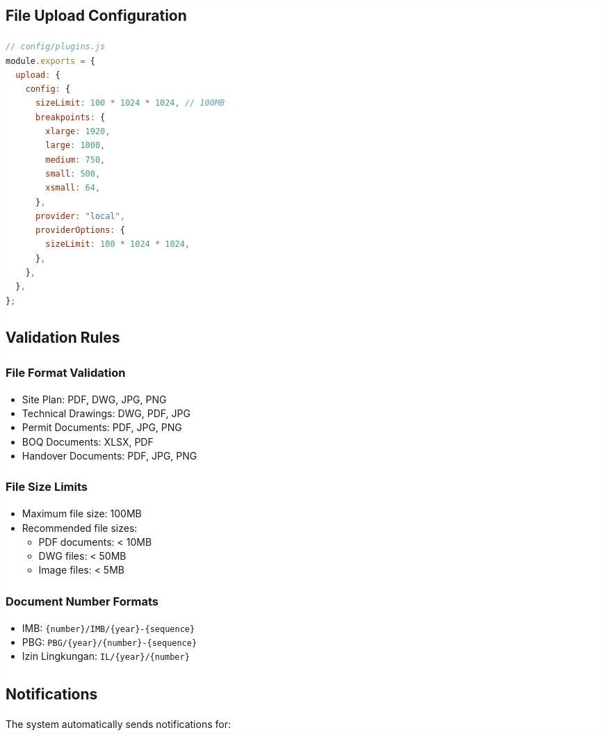 ## File Upload Configuration

```javascript
// config/plugins.js
module.exports = {
  upload: {
    config: {
      sizeLimit: 100 * 1024 * 1024, // 100MB
      breakpoints: {
        xlarge: 1920,
        large: 1000,
        medium: 750,
        small: 500,
        xsmall: 64,
      },
      provider: "local",
      providerOptions: {
        sizeLimit: 100 * 1024 * 1024,
      },
    },
  },
};
```

## Validation Rules

### File Format Validation

- Site Plan: PDF, DWG, JPG, PNG
- Technical Drawings: DWG, PDF, JPG
- Permit Documents: PDF, JPG, PNG
- BOQ Documents: XLSX, PDF
- Handover Documents: PDF, JPG, PNG

### File Size Limits

- Maximum file size: 100MB
- Recommended file sizes:
  - PDF documents: < 10MB
  - DWG files: < 50MB
  - Image files: < 5MB

### Document Number Formats

- IMB: `{number}/IMB/{year}-{sequence}`
- PBG: `PBG/{year}/{number}-{sequence}`
- Izin Lingkungan: `IL/{year}/{number}`

## Notifications

The system automatically sends notifications for:
